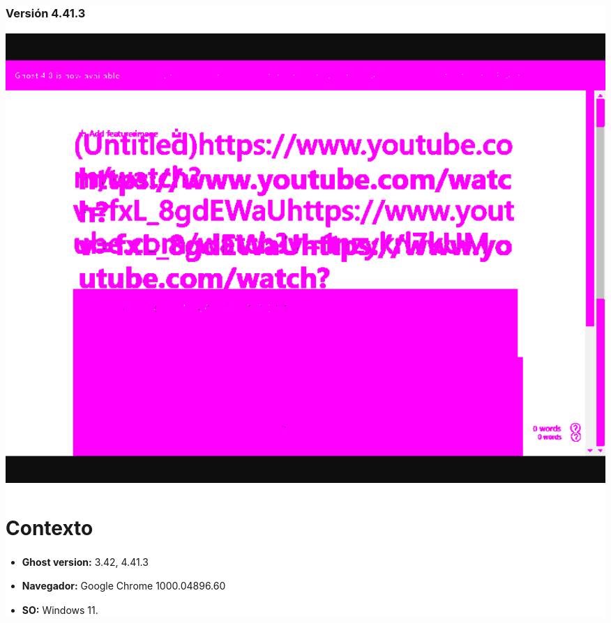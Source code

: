 ### Versión 4.41.3

<img src=https://raw.githubusercontent.com/j-albarracin-uniandes/pruebas-automatizadas/master/pruebas/backstopjs/backstop_data/bitmaps_test/20220513-141203/failed_diff_host_Actions_--_Editar_post_con_video_de_YouTube_9png_0_document_0_default.png alt='4' width='100%'/>

# Contexto

+ **Ghost version:** 3.42, 4.41.3

+ **Navegador:** Google Chrome 1000.04896.60

+ **SO:** Windows 11.

